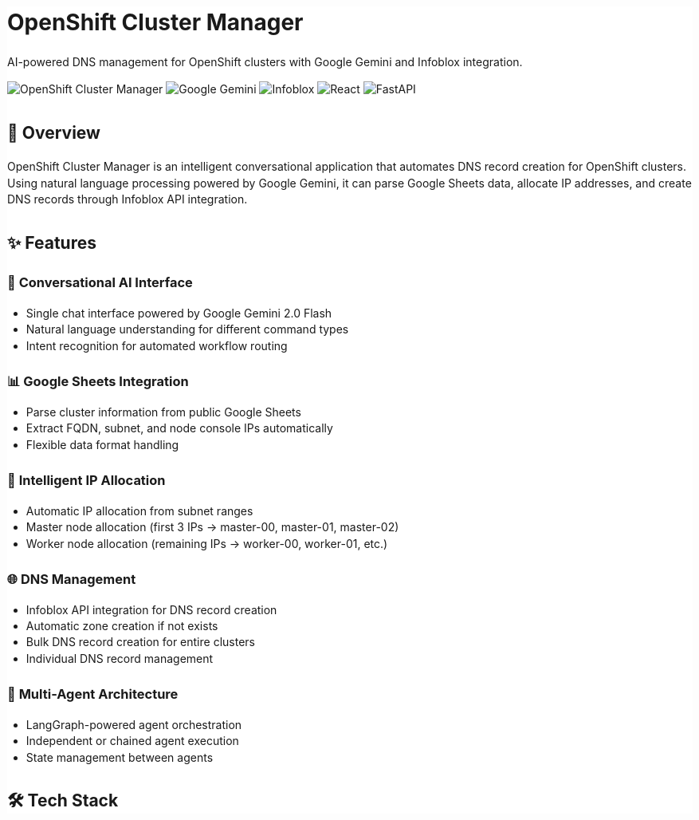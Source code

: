 # OpenShift Cluster Manager

AI-powered DNS management for OpenShift clusters with Google Gemini and Infoblox integration.

![OpenShift Cluster Manager](https://img.shields.io/badge/OpenShift-Cluster%20Manager-blue)
![Google Gemini](https://img.shields.io/badge/Google-Gemini%202.0%20Flash-green)
![Infoblox](https://img.shields.io/badge/Infoblox-DNS%20Integration-orange)
![React](https://img.shields.io/badge/React-Frontend-blue)
![FastAPI](https://img.shields.io/badge/FastAPI-Backend-green)

## 🚀 Overview

OpenShift Cluster Manager is an intelligent conversational application that automates DNS record creation for OpenShift clusters. Using natural language processing powered by Google Gemini, it can parse Google Sheets data, allocate IP addresses, and create DNS records through Infoblox API integration.

## ✨ Features

### 🤖 **Conversational AI Interface**
- Single chat interface powered by Google Gemini 2.0 Flash
- Natural language understanding for different command types
- Intent recognition for automated workflow routing

### 📊 **Google Sheets Integration**
- Parse cluster information from public Google Sheets
- Extract FQDN, subnet, and node console IPs automatically
- Flexible data format handling

### 🔢 **Intelligent IP Allocation**
- Automatic IP allocation from subnet ranges
- Master node allocation (first 3 IPs → master-00, master-01, master-02)
- Worker node allocation (remaining IPs → worker-00, worker-01, etc.)

### 🌐 **DNS Management**
- Infoblox API integration for DNS record creation
- Automatic zone creation if not exists
- Bulk DNS record creation for entire clusters
- Individual DNS record management

### 🔄 **Multi-Agent Architecture**
- LangGraph-powered agent orchestration
- Independent or chained agent execution
- State management between agents

## 🛠 Tech Stack
